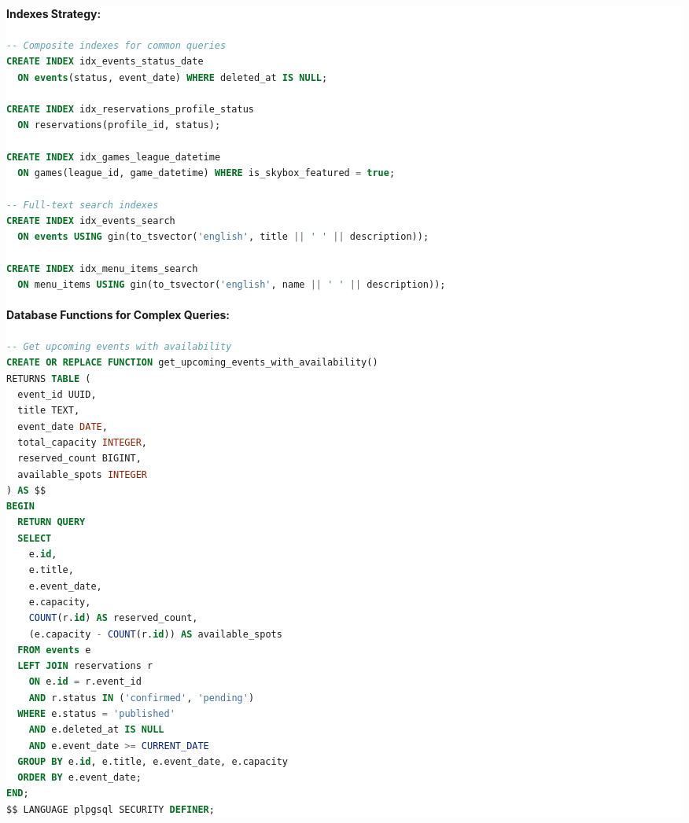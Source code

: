 #### **Indexes Strategy:**

```sql
-- Composite indexes for common queries
CREATE INDEX idx_events_status_date
  ON events(status, event_date) WHERE deleted_at IS NULL;

CREATE INDEX idx_reservations_profile_status
  ON reservations(profile_id, status);

CREATE INDEX idx_games_league_datetime
  ON games(league_id, game_datetime) WHERE is_skybox_featured = true;

-- Full-text search indexes
CREATE INDEX idx_events_search
  ON events USING gin(to_tsvector('english', title || ' ' || description));

CREATE INDEX idx_menu_items_search
  ON menu_items USING gin(to_tsvector('english', name || ' ' || description));
```

#### **Database Functions for Complex Queries:**

```sql
-- Get upcoming events with availability
CREATE OR REPLACE FUNCTION get_upcoming_events_with_availability()
RETURNS TABLE (
  event_id UUID,
  title TEXT,
  event_date DATE,
  total_capacity INTEGER,
  reserved_count BIGINT,
  available_spots INTEGER
) AS $$
BEGIN
  RETURN QUERY
  SELECT
    e.id,
    e.title,
    e.event_date,
    e.capacity,
    COUNT(r.id) AS reserved_count,
    (e.capacity - COUNT(r.id)) AS available_spots
  FROM events e
  LEFT JOIN reservations r
    ON e.id = r.event_id
    AND r.status IN ('confirmed', 'pending')
  WHERE e.status = 'published'
    AND e.deleted_at IS NULL
    AND e.event_date >= CURRENT_DATE
  GROUP BY e.id, e.title, e.event_date, e.capacity
  ORDER BY e.event_date;
END;
$$ LANGUAGE plpgsql SECURITY DEFINER;
```

